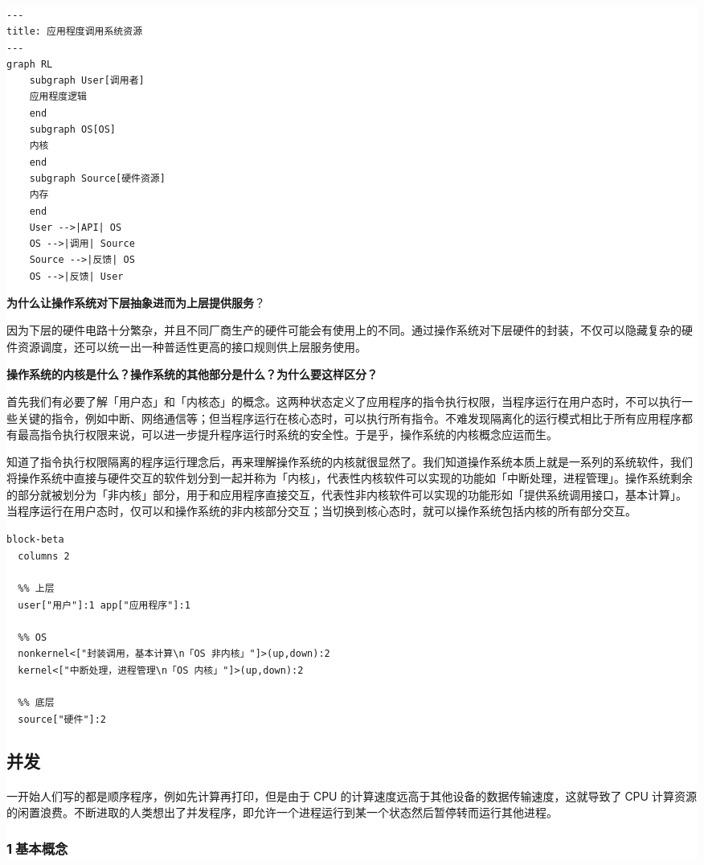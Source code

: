```mermaid
---
title: 应用程度调用系统资源
---
graph RL
    subgraph User[调用者]
    应用程度逻辑
    end
    subgraph OS[OS]
    内核
    end
    subgraph Source[硬件资源]
    内存
    end
    User -->|API| OS
    OS -->|调用| Source
    Source -->|反馈| OS
    OS -->|反馈| User
```

**为什么让操作系统对下层抽象进而为上层提供服务**？

因为下层的硬件电路十分繁杂，并且不同厂商生产的硬件可能会有使用上的不同。通过操作系统对下层硬件的封装，不仅可以隐藏复杂的硬件资源调度，还可以统一出一种普适性更高的接口规则供上层服务使用。

**操作系统的内核是什么？操作系统的其他部分是什么？为什么要这样区分？**

首先我们有必要了解「用户态」和「内核态」的概念。这两种状态定义了应用程序的指令执行权限，当程序运行在用户态时，不可以执行一些关键的指令，例如中断、网络通信等；但当程序运行在核心态时，可以执行所有指令。不难发现隔离化的运行模式相比于所有应用程序都有最高指令执行权限来说，可以进一步提升程序运行时系统的安全性。于是乎，操作系统的内核概念应运而生。

知道了指令执行权限隔离的程序运行理念后，再来理解操作系统的内核就很显然了。我们知道操作系统本质上就是一系列的系统软件，我们将操作系统中直接与硬件交互的软件划分到一起并称为「内核」，代表性内核软件可以实现的功能如「中断处理，进程管理」。操作系统剩余的部分就被划分为「非内核」部分，用于和应用程序直接交互，代表性非内核软件可以实现的功能形如「提供系统调用接口，基本计算」。当程序运行在用户态时，仅可以和操作系统的非内核部分交互；当切换到核心态时，就可以操作系统包括内核的所有部分交互。

```mermaid
block-beta
  columns 2
  
  %% 上层
  user["用户"]:1 app["应用程序"]:1
  
  %% OS
  nonkernel<["封装调用，基本计算\n「OS 非内核」"]>(up,down):2
  kernel<["中断处理，进程管理\n「OS 内核」"]>(up,down):2
  
  %% 底层
  source["硬件"]:2
```

## 并发

一开始人们写的都是顺序程序，例如先计算再打印，但是由于 CPU 的计算速度远高于其他设备的数据传输速度，这就导致了 CPU 计算资源的闲置浪费。不断进取的人类想出了并发程序，即允许一个进程运行到某一个状态然后暂停转而运行其他进程。

### 1 基本概念
